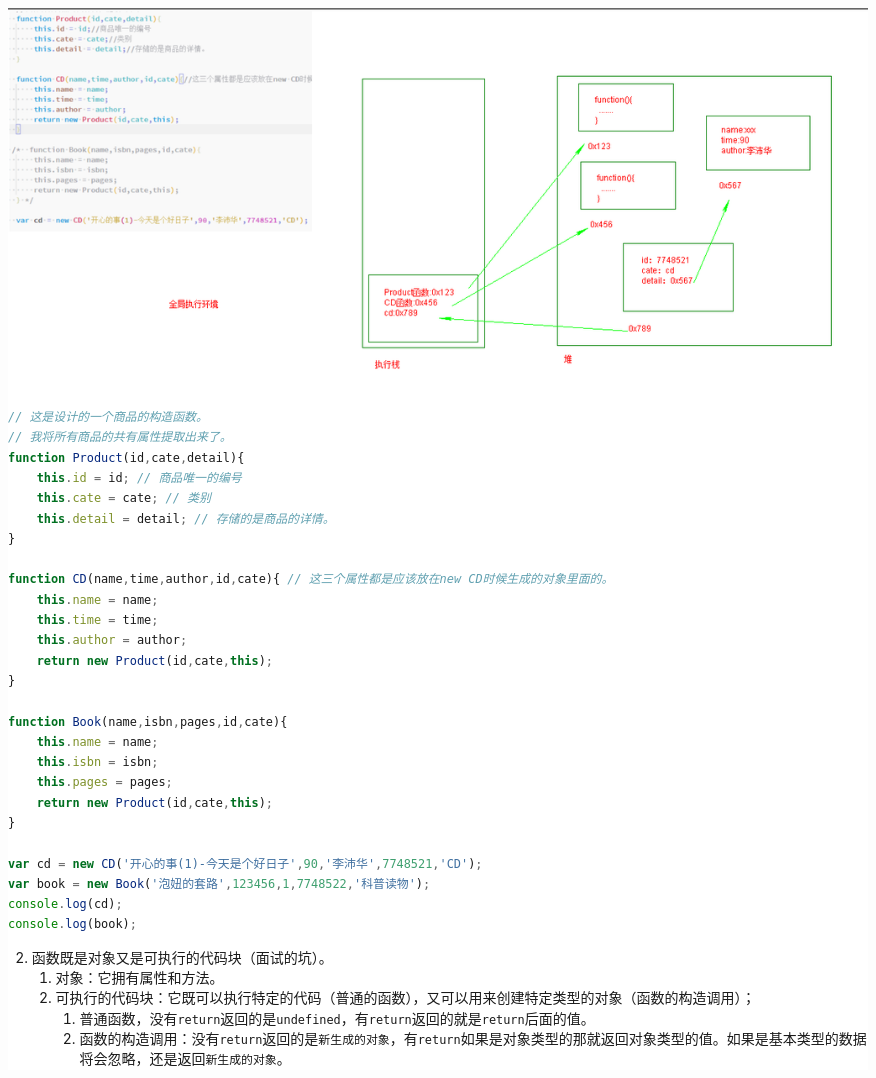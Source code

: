    ![image-20210118142712691](readme_img/image-20210118142712691.png)

   ```js
   // 这是设计的一个商品的构造函数。
   // 我将所有商品的共有属性提取出来了。
   function Product(id,cate,detail){
       this.id = id; // 商品唯一的编号
       this.cate = cate; // 类别
       this.detail = detail; // 存储的是商品的详情。
   }
   
   function CD(name,time,author,id,cate){ // 这三个属性都是应该放在new CD时候生成的对象里面的。
       this.name = name;
       this.time = time;
       this.author = author;
       return new Product(id,cate,this);
   }
   
   function Book(name,isbn,pages,id,cate){
       this.name = name;
       this.isbn = isbn;
       this.pages = pages;
       return new Product(id,cate,this);
   }
   
   var cd = new CD('开心的事(1)-今天是个好日子',90,'李沛华',7748521,'CD');
   var book = new Book('泡妞的套路',123456,1,7748522,'科普读物');
   console.log(cd);
   console.log(book);
   ```
   
2. 函数既是对象又是可执行的代码块（面试的坑）。
   1. 对象：它拥有属性和方法。
   2. 可执行的代码块：它既可以执行特定的代码（普通的函数），又可以用来创建特定类型的对象（函数的构造调用）；
      1. 普通函数，没有`return`返回的是`undefined`，有`return`返回的就是`return`后面的值。
      2. 函数的构造调用：没有`return`返回的是`新生成的对象`，有`return`如果是对象类型的那就返回对象类型的值。如果是基本类型的数据将会忽略，还是返回`新生成的对象`。
   